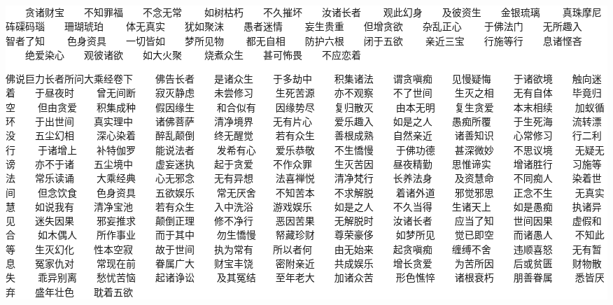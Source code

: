 　　贪诸财宝　　不知罪福　　不念无常
　　如树枯朽　　不久摧坏　　汝诸长者
　　观此幻身　　及彼资生　　金银琉璃
　　真珠摩尼　　砗磲码瑙　　珊瑚琥珀
　　体无真实　　犹如聚沫　　愚者迷情
　　妄生贵重　　但增贪欲　　杂乱正心
　　于佛法门　　无所趣入　　智者了知
　　色身资具　　一切皆如　　梦所见物
　　都无自相　　防护六根　　闭于五欲
　　亲近三宝　　行施等行　　息诸悭吝
　　绝爱染心　　观彼诸欲　　如大火聚
　　烧煮众生　　甚可怖畏　　不应恋着

佛说巨力长者所问大乘经卷下
　　佛告长者　　是诸众生　　于多劫中
　　积集诸法　　谓贪嗔痴　　见慢疑悔
　　于诸欲境　　触向迷着　　于昼夜时
　　曾无间断　　寂灭静虑　　未尝修习
　　生死苦源　　亦不观察　　不了世间
　　生灭之相　　无有自体　　毕竟归空
　　但由贪爱　　积集成种　　假因缘生
　　和合似有　　因缘势尽　　复归散灭
　　由本无明　　复生贪爱　　本末相续
　　加蚁循环　　于出世间　　真实理中
　　诸佛菩萨　　清净境界　　无有片心
　　爱乐趣入　　如是之人　　愚痴所覆
　　于生死海　　流转漂没　　五尘幻相
　　深心染着　　醉乱颠倒　　终无醒觉
　　若有众生　　善根成熟　　自然亲近
　　诸善知识　　心常修习　　行二利行
　　于诸增上　　补特伽罗　　能说法者
　　发希有心　　爱乐恭敬　　不生憍慢
　　于佛功德　　甚深微妙　　不思议境
　　无疑无谤　　亦不于诸　　五尘境中
　　虚妄迷执　　起于贪爱　　不作众罪
　　生灭苦因　　昼夜精勤　　思惟谛实
　　增诸胜行　　习施等法　　常乐读诵
　　大乘经典　　心无邪念　　无有异想
　　法喜禅悦　　清净梵行　　长养法身
　　及资慧命　　不同痴人　　染着世间
　　但念饮食　　色身资具　　五欲娱乐
　　常无厌舍　　不知苦本　　不求解脱
　　着诸外道　　邪觉邪思　　正念不生
　　无真实慧　　如说我有　　清净宝池
　　若有众生　　入中洗浴　　游戏娱乐
　　如是之人　　不久当得　　生诸天上
　　如是愚痴　　执诸异见　　迷失因果
　　邪妄推求　　颠倒正理　　修不净行
　　恶因苦果　　无解脱时　　汝诸长者
　　应当了知　　世间因果　　虚假和合
　　如木偶人　　所作事业　　而于其中
　　勿生憍慢　　帑藏珍财　　尊荣豪侈
　　如梦所见　　觉已即空　　而诸愚人
　　不知此等　　生灭幻化　　性本空寂
　　故于世间　　执为常有　　所以者何
　　由无始来　　起贪嗔痴　　缠缚不舍
　　违顺喜怒　　无有暂息　　冤家仇对
　　常现在前　　眷属广大　　财宝丰饶
　　密附亲近　　共成娱乐　　增长贪爱
　　为苦所因　　后或贫匮　　财物散失
　　乖异别离　　愁忧苦恼　　起诸诤讼
　　及其冤结　　至年老大　　加诸众苦
　　形色憔悴　　诸根衰朽　　朋善眷属
　　悉皆厌弃　　盛年壮色　　耽着五欲